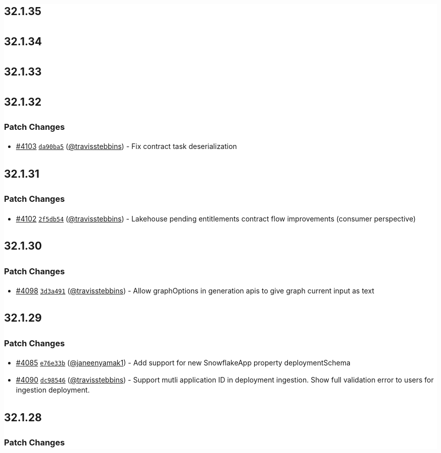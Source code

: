 ## 32.1.35

## 32.1.34

## 32.1.33

## 32.1.32

### Patch Changes

- [#4103](https://github.com/finos/legend-studio/pull/4103) [`da90ba5`](https://github.com/finos/legend-studio/commit/da90ba5032e0287116f2caceeeefc36ac3a27bda) ([@travisstebbins](https://github.com/travisstebbins)) - Fix contract task deserialization

## 32.1.31

### Patch Changes

- [#4102](https://github.com/finos/legend-studio/pull/4102) [`2f5db54`](https://github.com/finos/legend-studio/commit/2f5db54c7cba38503f0f05d771bb4e1015b300b8) ([@travisstebbins](https://github.com/travisstebbins)) - Lakehouse pending entitlements contract flow improvements (consumer perspective)

## 32.1.30

### Patch Changes

- [#4098](https://github.com/finos/legend-studio/pull/4098) [`3d3a491`](https://github.com/finos/legend-studio/commit/3d3a4910de9652757b2bb48cda46a6e11ab3d890) ([@travisstebbins](https://github.com/travisstebbins)) - Allow graphOptions in generation apis to give graph current input as text

## 32.1.29

### Patch Changes

- [#4085](https://github.com/finos/legend-studio/pull/4085) [`e76e33b`](https://github.com/finos/legend-studio/commit/e76e33b5d7dccbcb0a93ac2340871f6786e2b42e) ([@janeenyamak1](https://github.com/janeenyamak1)) - Add support for new SnowflakeApp property deploymentSchema

- [#4090](https://github.com/finos/legend-studio/pull/4090) [`dc98546`](https://github.com/finos/legend-studio/commit/dc98546fa21764aab8f8db1e61793441da5c704c) ([@travisstebbins](https://github.com/travisstebbins)) - Support mutli application ID in deployment ingestion.
  Show full validation error to users for ingestion deployment.

## 32.1.28

### Patch Changes
